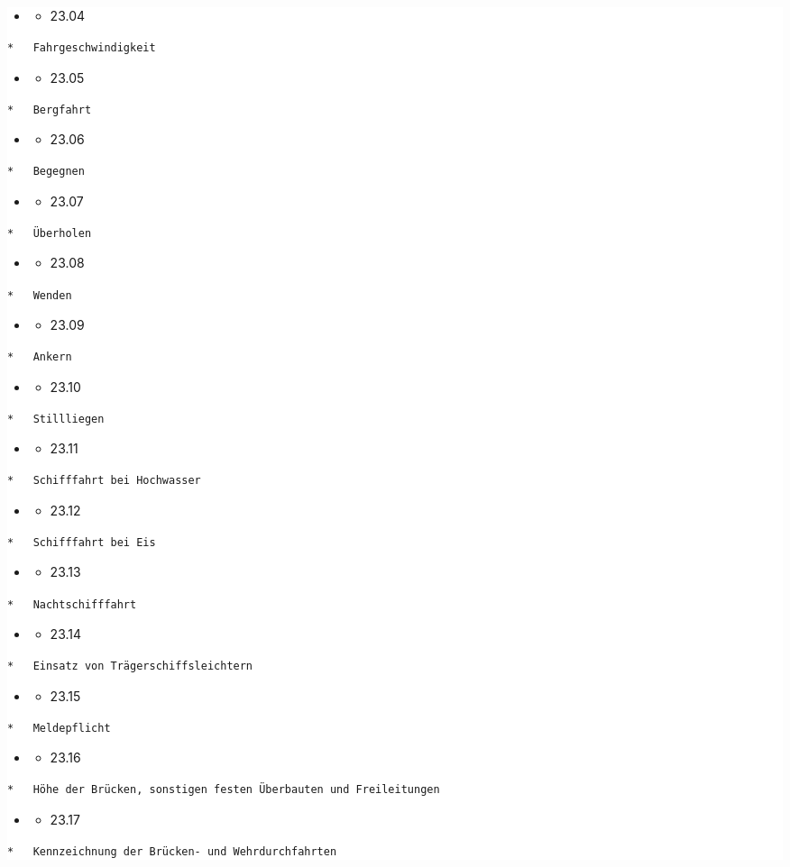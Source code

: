
*    *   23.04

    *   Fahrgeschwindigkeit


*    *   23.05

    *   Bergfahrt


*    *   23.06

    *   Begegnen


*    *   23.07

    *   Überholen


*    *   23.08

    *   Wenden


*    *   23.09

    *   Ankern


*    *   23.10

    *   Stillliegen


*    *   23.11

    *   Schifffahrt bei Hochwasser


*    *   23.12

    *   Schifffahrt bei Eis


*    *   23.13

    *   Nachtschifffahrt


*    *   23.14

    *   Einsatz von Trägerschiffsleichtern


*    *   23.15

    *   Meldepflicht


*    *   23.16

    *   Höhe der Brücken, sonstigen festen Überbauten und Freileitungen


*    *   23.17

    *   Kennzeichnung der Brücken- und Wehrdurchfahrten
